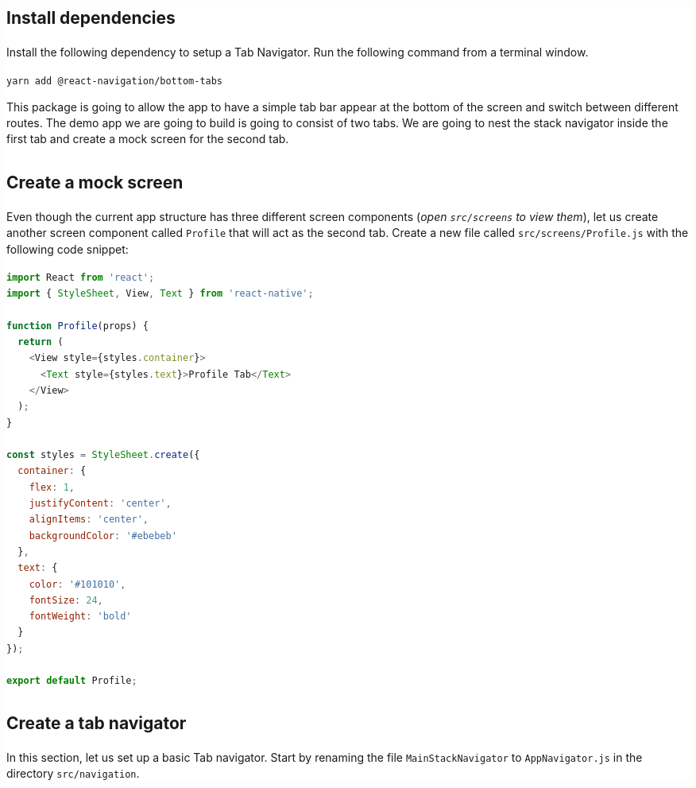 ## Install dependencies

Install the following dependency to setup a Tab Navigator. Run the following command from a terminal window.

```shell
yarn add @react-navigation/bottom-tabs
```

This package is going to allow the app to have a simple tab bar appear at the bottom of the screen and switch between different routes. The demo app we are going to build is going to consist of two tabs. We are going to nest the stack navigator inside the first tab and create a mock screen for the second tab.

## Create a mock screen

Even though the current app structure has three different screen components (_open `src/screens` to view them_), let us create another screen component called `Profile` that will act as the second tab. Create a new file called `src/screens/Profile.js` with the following code snippet:

```js
import React from 'react';
import { StyleSheet, View, Text } from 'react-native';

function Profile(props) {
  return (
    <View style={styles.container}>
      <Text style={styles.text}>Profile Tab</Text>
    </View>
  );
}

const styles = StyleSheet.create({
  container: {
    flex: 1,
    justifyContent: 'center',
    alignItems: 'center',
    backgroundColor: '#ebebeb'
  },
  text: {
    color: '#101010',
    fontSize: 24,
    fontWeight: 'bold'
  }
});

export default Profile;
```

## Create a tab navigator

In this section, let us set up a basic Tab navigator. Start by renaming the file `MainStackNavigator` to `AppNavigator.js` in the directory `src/navigation`.
